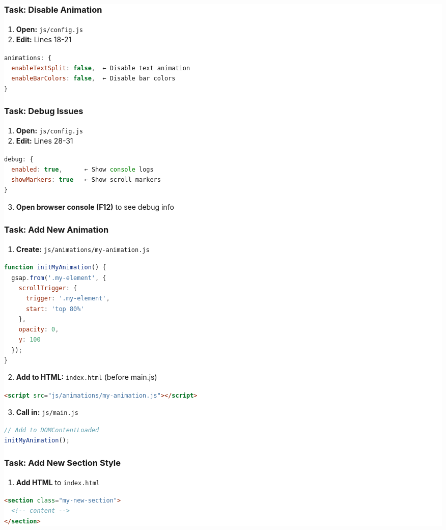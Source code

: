 ### Task: Disable Animation

1. **Open:** `js/config.js`
2. **Edit:** Lines 18-21
```javascript
animations: {
  enableTextSplit: false,  ← Disable text animation
  enableBarColors: false,  ← Disable bar colors
}
```

### Task: Debug Issues

1. **Open:** `js/config.js`
2. **Edit:** Lines 28-31
```javascript
debug: {
  enabled: true,      ← Show console logs
  showMarkers: true   ← Show scroll markers
}
```
3. **Open browser console (F12)** to see debug info

### Task: Add New Animation

1. **Create:** `js/animations/my-animation.js`
```javascript
function initMyAnimation() {
  gsap.from('.my-element', {
    scrollTrigger: {
      trigger: '.my-element',
      start: 'top 80%'
    },
    opacity: 0,
    y: 100
  });
}
```

2. **Add to HTML:** `index.html` (before main.js)
```html
<script src="js/animations/my-animation.js"></script>
```

3. **Call in:** `js/main.js`
```javascript
// Add to DOMContentLoaded
initMyAnimation();
```

### Task: Add New Section Style

1. **Add HTML** to `index.html`
```html
<section class="my-new-section">
  <!-- content -->
</section>
```
